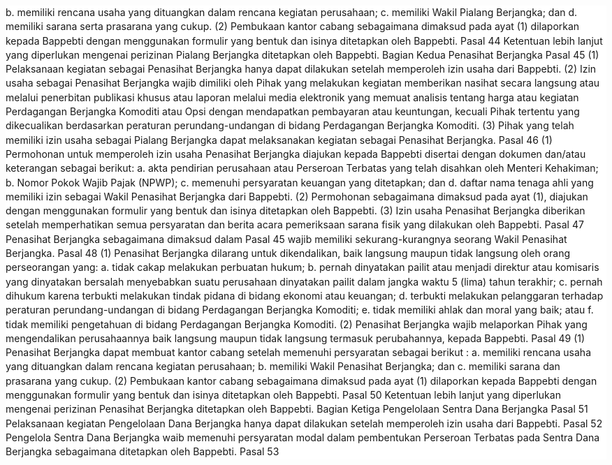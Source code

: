 b. memiliki rencana usaha yang dituangkan dalam rencana kegiatan perusahaan;
c. memiliki Wakil Pialang Berjangka; dan
d. memiliki sarana serta prasarana yang cukup.
(2) Pembukaan kantor cabang sebagaimana dimaksud pada ayat (1) dilaporkan kepada Bappebti dengan menggunakan formulir yang bentuk dan isinya ditetapkan oleh Bappebti.
Pasal 44
Ketentuan lebih lanjut yang diperlukan mengenai perizinan Pialang Berjangka ditetapkan oleh Bappebti.
Bagian Kedua Penasihat Berjangka
Pasal 45
(1) Pelaksanaan kegiatan sebagai Penasihat Berjangka hanya dapat dilakukan setelah memperoleh izin usaha dari Bappebti.
(2) Izin usaha sebagai Penasihat Berjangka wajib dimiliki oleh Pihak yang melakukan kegiatan memberikan nasihat secara langsung atau melalui penerbitan publikasi khusus atau laporan melalui media elektronik yang memuat analisis tentang harga atau kegiatan Perdagangan Berjangka Komoditi atau Opsi dengan mendapatkan pembayaran atau keuntungan, kecuali Pihak tertentu yang dikecualikan berdasarkan peraturan perundang-undangan di bidang Perdagangan Berjangka Komoditi.
(3) Pihak yang telah memiliki izin usaha sebagai Pialang Berjangka dapat melaksanakan kegiatan sebagai Penasihat Berjangka.
Pasal 46
(1) Permohonan untuk memperoleh izin usaha Penasihat Berjangka diajukan kepada Bappebti disertai dengan dokumen dan/atau keterangan sebagai berikut:
a. akta pendirian perusahaan atau Perseroan Terbatas yang telah disahkan oleh Menteri Kehakiman;
b. Nomor Pokok Wajib Pajak (NPWP);
c. memenuhi persyaratan keuangan yang ditetapkan; dan
d. daftar nama tenaga ahli yang memiliki izin sebagai Wakil Penasihat Berjangka dari Bappebti.
(2) Permohonan sebagaimana dimaksud pada ayat (1), diajukan dengan menggunakan formulir yang bentuk dan isinya ditetapkan oleh Bappebti.
(3) Izin usaha Penasihat Berjangka diberikan setelah memperhatikan semua persyaratan dan berita acara pemeriksaan sarana fisik yang dilakukan oleh Bappebti.
Pasal 47
Penasihat Berjangka sebagaimana dimaksud dalam Pasal 45 wajib memiliki sekurang-kurangnya seorang Wakil Penasihat Berjangka.
Pasal 48
(1) Penasihat Berjangka dilarang untuk dikendalikan, baik langsung maupun tidak langsung oleh orang perseorangan yang:
a. tidak cakap melakukan perbuatan hukum;
b. pernah dinyatakan pailit atau menjadi direktur atau komisaris yang dinyatakan bersalah menyebabkan suatu perusahaan dinyatakan pailit dalam jangka waktu 5 (lima) tahun terakhir;
c. pernah dihukum karena terbukti melakukan tindak pidana di bidang ekonomi atau keuangan;
d. terbukti melakukan pelanggaran terhadap peraturan perundang-undangan di bidang Perdagangan Berjangka Komoditi;
e. tidak memiliki ahlak dan moral yang baik; atau
f. tidak memiliki pengetahuan di bidang Perdagangan Berjangka Komoditi.
(2) Penasihat Berjangka wajib melaporkan Pihak yang mengendalikan perusahaannya baik langsung maupun tidak langsung termasuk perubahannya, kepada Bappebti.
Pasal 49
(1) Penasihat Berjangka dapat membuat kantor cabang setelah memenuhi persyaratan sebagai berikut :
a. memiliki rencana usaha yang dituangkan dalam rencana kegiatan perusahaan;
b. memiliki Wakil Penasihat Berjangka; dan
c. memiliki sarana dan prasarana yang cukup.
(2) Pembukaan kantor cabang sebagaimana dimaksud pada ayat (1) dilaporkan kepada Bappebti dengan menggunakan formulir yang bentuk dan isinya ditetapkan oleh Bappebti.
Pasal 50
Ketentuan lebih lanjut yang diperlukan mengenai perizinan Penasihat Berjangka ditetapkan oleh Bappebti.
Bagian Ketiga Pengelolaan Sentra Dana Berjangka
Pasal 51
Pelaksanaan kegiatan Pengelolaan Dana Berjangka hanya dapat dilakukan setelah memperoleh izin usaha dari Bappebti.
Pasal 52
Pengelola Sentra Dana Berjangka waib memenuhi persyaratan modal dalam pembentukan Perseroan Terbatas pada Sentra Dana Berjangka sebagaimana ditetapkan oleh Bappebti.
Pasal 53
